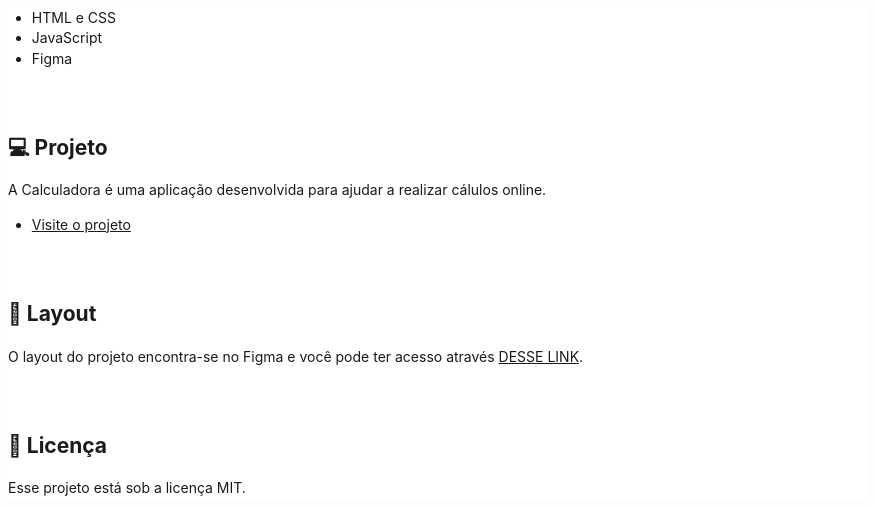 - HTML e CSS
- JavaScript
- Figma

<br>

## 💻 Projeto

A Calculadora é uma aplicação desenvolvida para ajudar a realizar cálulos online.

- [Visite o projeto](https://github.com/wilkaSantos/desafioBoraCodar-calculadora.git)

<br>

## 🔖 Layout

O layout do projeto encontra-se no Figma e você pode ter acesso através [DESSE LINK](https://www.figma.com/file/GHMKbudCC5lp2wJb4zpMzb/%23boraCodar---Desafio-5-(Community)?node-id=0%3A1&t=htKcNSEamBmjiCMY-0).

<br>

## :memo: Licença

Esse projeto está sob a licença MIT.
